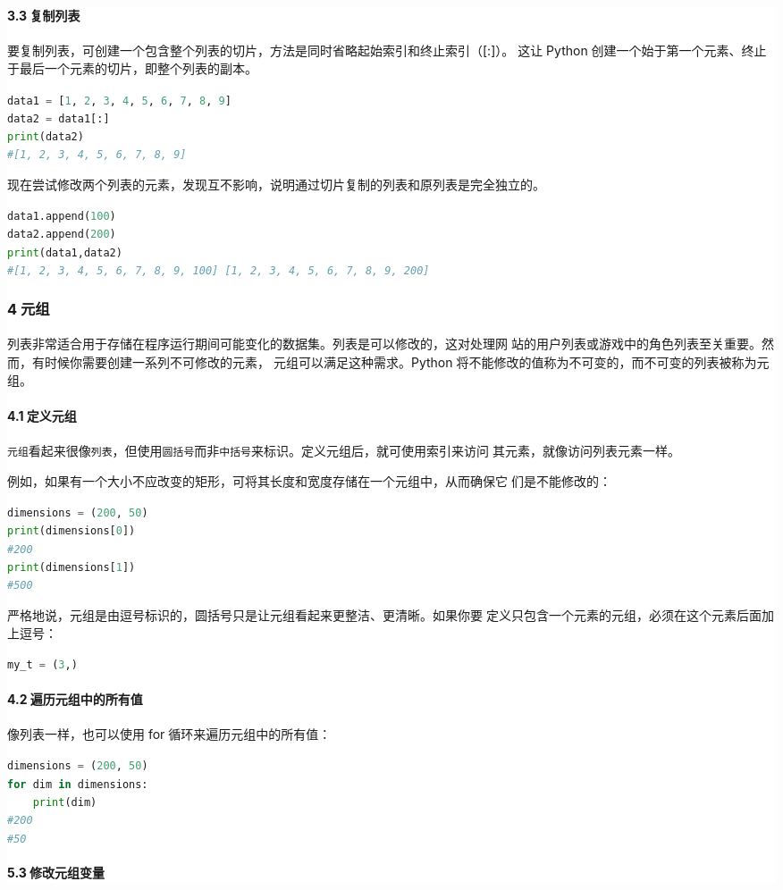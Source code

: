 #### 3.3 复制列表

要复制列表，可创建一个包含整个列表的切片，方法是同时省略起始索引和终止索引（[:]）。 这让 Python 创建一个始于第一个元素、终止于最后一个元素的切片，即整个列表的副本。

```python
data1 = [1, 2, 3, 4, 5, 6, 7, 8, 9]
data2 = data1[:]
print(data2)
#[1, 2, 3, 4, 5, 6, 7, 8, 9]
```

现在尝试修改两个列表的元素，发现互不影响，说明通过切片复制的列表和原列表是完全独立的。

```python
data1.append(100)
data2.append(200)
print(data1,data2)
#[1, 2, 3, 4, 5, 6, 7, 8, 9, 100] [1, 2, 3, 4, 5, 6, 7, 8, 9, 200]
```

### 4 元组

列表非常适合用于存储在程序运行期间可能变化的数据集。列表是可以修改的，这对处理网 站的用户列表或游戏中的角色列表至关重要。然而，有时候你需要创建一系列不可修改的元素， 元组可以满足这种需求。Python 将不能修改的值称为不可变的，而不可变的列表被称为元组。

#### 4.1 定义元组

`元组`看起来很像`列表`，但使用`圆括号`而非`中括号`来标识。定义元组后，就可使用索引来访问 其元素，就像访问列表元素一样。

例如，如果有一个大小不应改变的矩形，可将其长度和宽度存储在一个元组中，从而确保它 们是不能修改的：

```python
dimensions = (200, 50)
print(dimensions[0])
#200
print(dimensions[1])
#500
```

严格地说，元组是由逗号标识的，圆括号只是让元组看起来更整洁、更清晰。如果你要 定义只包含一个元素的元组，必须在这个元素后面加上逗号：

```python
my_t = (3,)
```

#### 4.2 遍历元组中的所有值

像列表一样，也可以使用 for 循环来遍历元组中的所有值：

```python
dimensions = (200, 50)
for dim in dimensions:
    print(dim)
#200
#50
```

#### 5.3 修改元组变量
